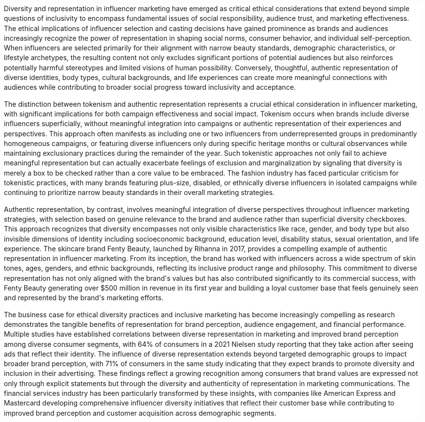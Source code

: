 Diversity and representation in influencer marketing have emerged as critical ethical considerations that extend beyond simple questions of inclusivity to encompass fundamental issues of social responsibility, audience trust, and marketing effectiveness. The ethical implications of influencer selection and casting decisions have gained prominence as brands and audiences increasingly recognize the power of representation in shaping social norms, consumer behavior, and individual self-perception. When influencers are selected primarily for their alignment with narrow beauty standards, demographic characteristics, or lifestyle archetypes, the resulting content not only excludes significant portions of potential audiences but also reinforces potentially harmful stereotypes and limited visions of human possibility. Conversely, thoughtful, authentic representation of diverse identities, body types, cultural backgrounds, and life experiences can create more meaningful connections with audiences while contributing to broader social progress toward inclusivity and acceptance.

The distinction between tokenism and authentic representation represents a crucial ethical consideration in influencer marketing, with significant implications for both campaign effectiveness and social impact. Tokenism occurs when brands include diverse influencers superficially, without meaningful integration into campaigns or authentic representation of their experiences and perspectives. This approach often manifests as including one or two influencers from underrepresented groups in predominantly homogeneous campaigns, or featuring diverse influencers only during specific heritage months or cultural observances while maintaining exclusionary practices during the remainder of the year. Such tokenistic approaches not only fail to achieve meaningful representation but can actually exacerbate feelings of exclusion and marginalization by signaling that diversity is merely a box to be checked rather than a core value to be embraced. The fashion industry has faced particular criticism for tokenistic practices, with many brands featuring plus-size, disabled, or ethnically diverse influencers in isolated campaigns while continuing to prioritize narrow beauty standards in their overall marketing strategies.

Authentic representation, by contrast, involves meaningful integration of diverse perspectives throughout influencer marketing strategies, with selection based on genuine relevance to the brand and audience rather than superficial diversity checkboxes. This approach recognizes that diversity encompasses not only visible characteristics like race, gender, and body type but also invisible dimensions of identity including socioeconomic background, education level, disability status, sexual orientation, and life experience. The skincare brand Fenty Beauty, launched by Rihanna in 2017, provides a compelling example of authentic representation in influencer marketing. From its inception, the brand has worked with influencers across a wide spectrum of skin tones, ages, genders, and ethnic backgrounds, reflecting its inclusive product range and philosophy. This commitment to diverse representation has not only aligned with the brand's values but has also contributed significantly to its commercial success, with Fenty Beauty generating over $500 million in revenue in its first year and building a loyal customer base that feels genuinely seen and represented by the brand's marketing efforts.

The business case for ethical diversity practices and inclusive marketing has become increasingly compelling as research demonstrates the tangible benefits of representation for brand perception, audience engagement, and financial performance. Multiple studies have established correlations between diverse representation in marketing and improved brand perception among diverse consumer segments, with 64% of consumers in a 2021 Nielsen study reporting that they take action after seeing ads that reflect their identity. The influence of diverse representation extends beyond targeted demographic groups to impact broader brand perception, with 71% of consumers in the same study indicating that they expect brands to promote diversity and inclusion in their advertising. These findings reflect a growing recognition among consumers that brand values are expressed not only through explicit statements but through the diversity and authenticity of representation in marketing communications. The financial services industry has been particularly transformed by these insights, with companies like American Express and Mastercard developing comprehensive influencer diversity initiatives that reflect their customer base while contributing to improved brand perception and customer acquisition across demographic segments.
